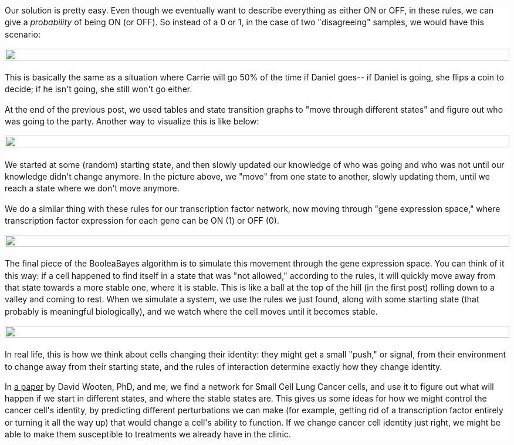 Our solution is pretty easy. Even though we eventually want to describe everything as either ON or OFF, in these rules, we can give a *probability* of being ON (or OFF). So instead of a 0 or 1, in the case of two "disagreeing" samples, we would have this scenario:

<div class="img">
 <img src="{{ site.baseurl }}/assets/img/bb/disagree_solve.jpg"  style='height: 100%; width: 100%; object-fit: contain'>
</div>

This is basically the same as a situation where Carrie will go 50% of the time if Daniel goes-- if Daniel is going, she flips a coin to decide; if he isn't going, she still won't go either.

At the end of the previous post, we used tables and state transition graphs to "move through different states" and figure out who was going to the party. Another way to visualize this is like below:

<div class="img">
 <img src="{{ site.baseurl }}/assets/img/bb/migration_party.jpg"  style='height: 100%; width: 100%; object-fit: contain'>
</div>


We started at some (random) starting state, and then slowly updated our knowledge of who was going and who was not until our knowledge didn't change anymore. In the picture above, we "move" from one state to another, slowly updating them, until we reach a state where we don't move anymore.

We do a similar thing with these rules for our transcription factor network, now moving through "gene expression space," where transcription factor expression for each gene can be ON (1) or OFF (0).  

<div class="img">
 <img src="{{ site.baseurl }}/assets/img/bb/migration.jpg"  style='height: 100%; width: 100%; object-fit: contain'>
</div>

The final piece of the BooleaBayes algorithm is to simulate this movement through the gene expression space. You can think of it this way: if a cell happened to find itself in a state that was "not allowed," according to the rules, it will quickly move away from that state towards a more stable one, where it is stable. This is like a ball at the top of the hill (in the first post) rolling down to a valley and coming to rest. When we simulate a system, we use the rules we just found, along with some starting state (that probably is meaningful biologically), and we watch where the cell moves until it becomes stable.

<div class="img">
 <img src="{{ site.baseurl }}/assets/img/bb/migration_landscape.jpg"  style='height: 100%; width: 100%; object-fit: contain'>
</div>

In real life, this is how we think about cells changing their identity: they might get a small "push," or signal, from their environment to change away from their starting state, and the rules of interaction determine exactly how they change identity. 

In <a href='https://smgroves.github.io/publications/'>a paper</a> by David Wooten, PhD, and me, we find a network for Small Cell Lung Cancer cells, and use it to figure out what will happen if we start in different states, and where the stable states are. This gives us some ideas for how we might control the cancer cell's identity, by predicting different perturbations we can make (for example, getting rid of a transcription factor entirely or turning it all the way up) that would change a cell's ability to function. If we change cancer cell identity just right, we might be able to make them susceptible to treatments we already have in the clinic. 
